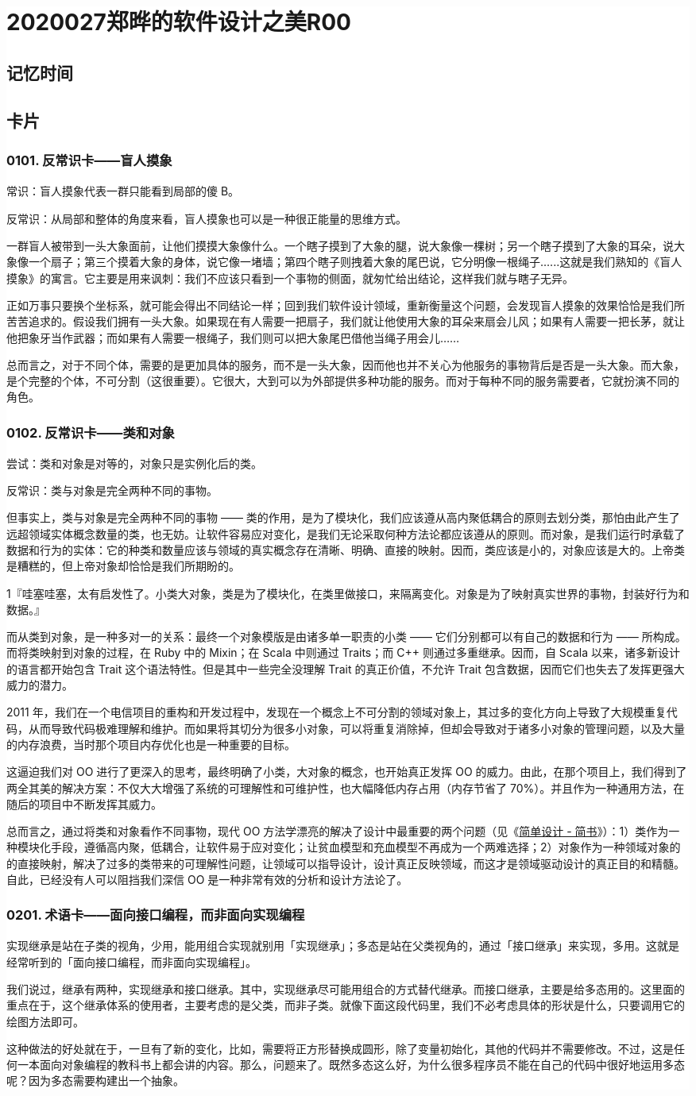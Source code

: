 # 2020027郑晔的软件设计之美R00

## 记忆时间

## 卡片

### 0101. 反常识卡——盲人摸象

常识：盲人摸象代表一群只能看到局部的傻 B。

反常识：从局部和整体的角度来看，盲人摸象也可以是一种很正能量的思维方式。

一群盲人被带到一头大象面前，让他们摸摸大象像什么。一个瞎子摸到了大象的腿，说大象像一棵树；另一个瞎子摸到了大象的耳朵，说大象像一个扇子；第三个摸着大象的身体，说它像一堵墙；第四个瞎子则拽着大象的尾巴说，它分明像一根绳子......这就是我们熟知的《盲人摸象》的寓言。它主要是用来讽刺：我们不应该只看到一个事物的侧面，就匆忙给出结论，这样我们就与瞎子无异。

正如万事只要换个坐标系，就可能会得出不同结论一样；回到我们软件设计领域，重新衡量这个问题，会发现盲人摸象的效果恰恰是我们所苦苦追求的。假设我们拥有一头大象。如果现在有人需要一把扇子，我们就让他使用大象的耳朵来扇会儿风；如果有人需要一把长茅，就让他把象牙当作武器；而如果有人需要一根绳子，我们则可以把大象尾巴借他当绳子用会儿……

总而言之，对于不同个体，需要的是更加具体的服务，而不是一头大象，因而他也并不关心为他服务的事物背后是否是一头大象。而大象，是个完整的个体，不可分割（这很重要）。它很大，大到可以为外部提供多种功能的服务。而对于每种不同的服务需要者，它就扮演不同的角色。

### 0102. 反常识卡——类和对象

尝试：类和对象是对等的，对象只是实例化后的类。

反常识：类与对象是完全两种不同的事物。

但事实上，类与对象是完全两种不同的事物 —— 类的作用，是为了模块化，我们应该遵从高内聚低耦合的原则去划分类，那怕由此产生了远超领域实体概念数量的类，也无妨。让软件容易应对变化，是我们无论采取何种方法论都应该遵从的原则。而对象，是我们运行时承载了数据和行为的实体：它的种类和数量应该与领域的真实概念存在清晰、明确、直接的映射。因而，类应该是小的，对象应该是大的。上帝类是糟糕的，但上帝对象却恰恰是我们所期盼的。

1『哇塞哇塞，太有启发性了。小类大对象，类是为了模块化，在类里做接口，来隔离变化。对象是为了映射真实世界的事物，封装好行为和数据。』

而从类到对象，是一种多对一的关系：最终一个对象模版是由诸多单一职责的小类 —— 它们分别都可以有自己的数据和行为 —— 所构成。而将类映射到对象的过程，在 Ruby 中的 Mixin；在 Scala 中则通过 Traits；而 C++ 则通过多重继承。因而，自 Scala 以来，诸多新设计的语言都开始包含 Trait 这个语法特性。但是其中一些完全没理解 Trait 的真正价值，不允许 Trait 包含数据，因而它们也失去了发挥更强大威力的潜力。

2011 年，我们在一个电信项目的重构和开发过程中，发现在一个概念上不可分割的领域对象上，其过多的变化方向上导致了大规模重复代码，从而导致代码极难理解和维护。而如果将其切分为很多小对象，可以将重复消除掉，但却会导致对于诸多小对象的管理问题，以及大量的内存浪费，当时那个项目内存优化也是一种重要的目标。

这逼迫我们对 OO 进行了更深入的思考，最终明确了小类，大对象的概念，也开始真正发挥 OO 的威力。由此，在那个项目上，我们得到了两全其美的解决方案：不仅大大增强了系统的可理解性和可维护性，也大幅降低内存占用（内存节省了 70%）。并且作为一种通用方法，在随后的项目中不断发挥其威力。

总而言之，通过将类和对象看作不同事物，现代 OO 方法学漂亮的解决了设计中最重要的两个问题（见《[简单设计 - 简书](https://www.jianshu.com/p/0228d2dd90fe)》）：1）类作为一种模块化手段，遵循高内聚，低耦合，让软件易于应对变化；让贫血模型和充血模型不再成为一个两难选择；2）对象作为一种领域对象的的直接映射，解决了过多的类带来的可理解性问题，让领域可以指导设计，设计真正反映领域，而这才是领域驱动设计的真正目的和精髓。自此，已经没有人可以阻挡我们深信 OO 是一种非常有效的分析和设计方法论了。

### 0201. 术语卡——面向接口编程，而非面向实现编程

实现继承是站在子类的视角，少用，能用组合实现就别用「实现继承」；多态是站在父类视角的，通过「接口继承」来实现，多用。这就是经常听到的「面向接口编程，而非面向实现编程」。

我们说过，继承有两种，实现继承和接口继承。其中，实现继承尽可能用组合的方式替代继承。而接口继承，主要是给多态用的。这里面的重点在于，这个继承体系的使用者，主要考虑的是父类，而非子类。就像下面这段代码里，我们不必考虑具体的形状是什么，只要调用它的绘图方法即可。

这种做法的好处就在于，一旦有了新的变化，比如，需要将正方形替换成圆形，除了变量初始化，其他的代码并不需要修改。不过，这是任何一本面向对象编程的教科书上都会讲的内容。那么，问题来了。既然多态这么好，为什么很多程序员不能在自己的代码中很好地运用多态呢？因为多态需要构建出一个抽象。
